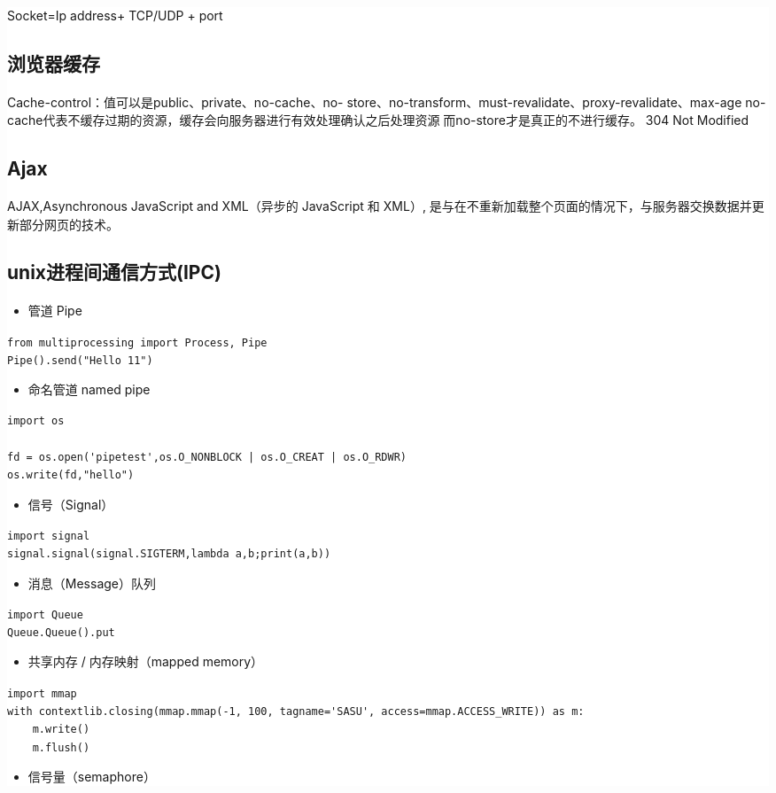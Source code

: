 Socket=Ip address+ TCP/UDP + port

## 浏览器缓存

Cache-control：值可以是public、private、no-cache、no- store、no-transform、must-revalidate、proxy-revalidate、max-age
no-cache代表不缓存过期的资源，缓存会向服务器进行有效处理确认之后处理资源
而no-store才是真正的不进行缓存。
304 Not Modified

## Ajax

AJAX,Asynchronous JavaScript and XML（异步的 JavaScript 和 XML）, 是与在不重新加载整个页面的情况下，与服务器交换数据并更新部分网页的技术。

## unix进程间通信方式(IPC)

- 管道 Pipe

``` python3
from multiprocessing import Process, Pipe
Pipe().send("Hello 11")
```

- 命名管道 named pipe

```python3
import os

fd = os.open('pipetest',os.O_NONBLOCK | os.O_CREAT | os.O_RDWR)
os.write(fd,"hello")
```

- 信号（Signal）

```python3
import signal
signal.signal(signal.SIGTERM,lambda a,b;print(a,b))
```

- 消息（Message）队列

```python3
import Queue
Queue.Queue().put
```

- 共享内存 / 内存映射（mapped memory）

```python3
import mmap
with contextlib.closing(mmap.mmap(-1, 100, tagname='SASU', access=mmap.ACCESS_WRITE)) as m:
    m.write()
    m.flush()
```

- 信号量（semaphore）
